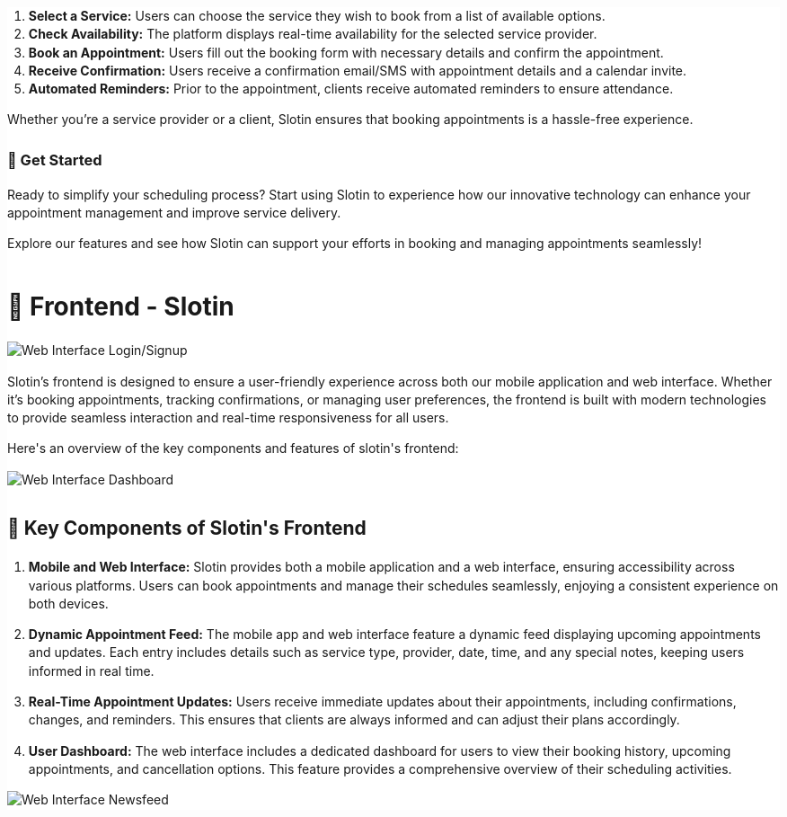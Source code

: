 1. **Select a Service:** Users can choose the service they wish to book from a list of available options.
2. **Check Availability:** The platform displays real-time availability for the selected service provider.
3. **Book an Appointment:** Users fill out the booking form with necessary details and confirm the appointment.
4. **Receive Confirmation:** Users receive a confirmation email/SMS with appointment details and a calendar invite.
5. **Automated Reminders:** Prior to the appointment, clients receive automated reminders to ensure attendance.

Whether you’re a service provider or a client, Slotin ensures that booking appointments is a hassle-free experience.
### 🔗 Get Started
Ready to simplify your scheduling process? Start using Slotin to experience how our innovative technology can enhance your appointment management and improve service delivery.

Explore our features and see how Slotin can support your efforts in booking and managing appointments seamlessly!

# 🚀 Frontend - Slotin

![Web Interface Login/Signup](Assets/Login.jpg)

Slotin’s frontend is designed to ensure a user-friendly experience across both our mobile application and web interface. Whether it’s booking appointments, tracking confirmations, or managing user preferences, the frontend is built with modern technologies to provide seamless interaction and real-time responsiveness for all users.

Here's an overview of the key components and features of slotin's frontend:

![Web Interface Dashboard](Assets/Dashboard.jpg)

## 🔧 Key Components of Slotin's Frontend


1. **Mobile and Web Interface:** Slotin provides both a mobile application and a web interface, ensuring accessibility across various platforms. Users can book appointments and manage their schedules seamlessly, enjoying a consistent experience on both devices.

2. **Dynamic Appointment Feed:** The mobile app and web interface feature a dynamic feed displaying upcoming appointments and updates. Each entry includes details such as service type, provider, date, time, and any special notes, keeping users informed in real time.

3. **Real-Time Appointment Updates:** Users receive immediate updates about their appointments, including confirmations, changes, and reminders. This ensures that clients are always informed and can adjust their plans accordingly.

4. **User Dashboard:** The web interface includes a dedicated dashboard for users to view their booking history, upcoming appointments, and cancellation options. This feature provides a comprehensive overview of their scheduling activities.

![Web Interface Newsfeed](Assets/News1.jpg)
